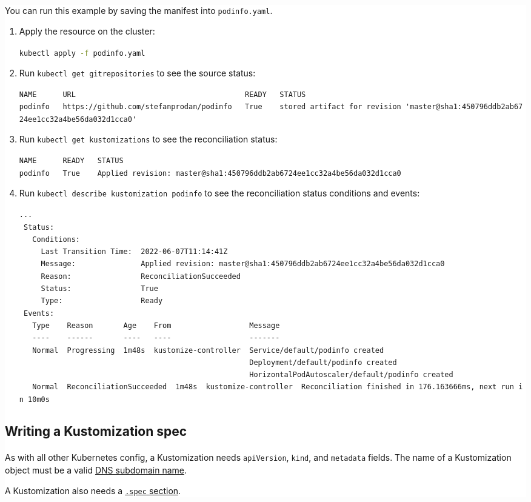 You can run this example by saving the manifest into `podinfo.yaml`.

1. Apply the resource on the cluster:

   ```sh
   kubectl apply -f podinfo.yaml
   ```

2. Run `kubectl get gitrepositories` to see the source status:

   ```console
   NAME      URL                                       READY   STATUS
   podinfo   https://github.com/stefanprodan/podinfo   True    stored artifact for revision 'master@sha1:450796ddb2ab6724ee1cc32a4be56da032d1cca0'
   ```

3. Run `kubectl get kustomizations` to see the reconciliation status:

   ```console
   NAME      READY   STATUS
   podinfo   True    Applied revision: master@sha1:450796ddb2ab6724ee1cc32a4be56da032d1cca0
   ```

4. Run `kubectl describe kustomization podinfo` to see the reconciliation status conditions and events:

   ```console
   ...
    Status:
      Conditions:
        Last Transition Time:  2022-06-07T11:14:41Z
        Message:               Applied revision: master@sha1:450796ddb2ab6724ee1cc32a4be56da032d1cca0
        Reason:                ReconciliationSucceeded
        Status:                True
        Type:                  Ready
    Events:
      Type    Reason       Age    From                  Message
      ----    ------       ----   ----                  -------
      Normal  Progressing  1m48s  kustomize-controller  Service/default/podinfo created
                                                        Deployment/default/podinfo created
                                                        HorizontalPodAutoscaler/default/podinfo created
      Normal  ReconciliationSucceeded  1m48s  kustomize-controller  Reconciliation finished in 176.163666ms, next run in 10m0s
   ```

## Writing a Kustomization spec

As with all other Kubernetes config, a Kustomization needs `apiVersion`,
`kind`, and `metadata` fields. The name of a Kustomization object must be a
valid [DNS subdomain name](https://kubernetes.io/docs/concepts/overview/working-with-objects/names#dns-subdomain-names).

A Kustomization also needs a
[`.spec` section](https://github.com/kubernetes/community/blob/master/contributors/devel/sig-architecture/api-conventions.md#spec-and-status).
